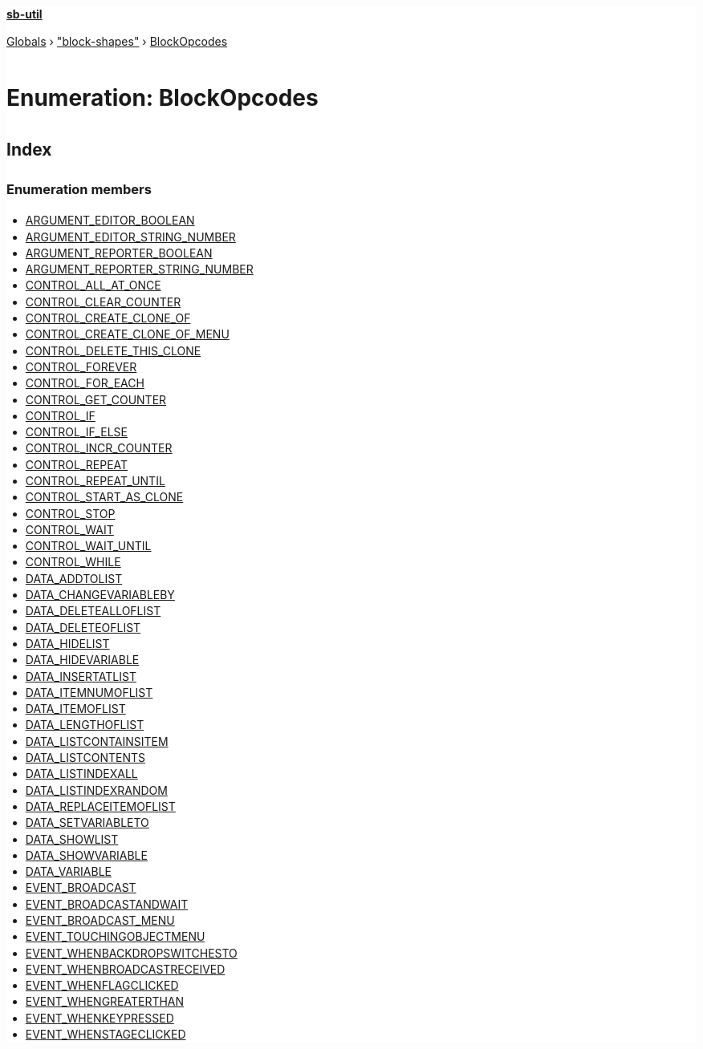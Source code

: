 **[sb-util](../README.md)**

[Globals](../globals.md) › ["block-shapes"](../modules/_block_shapes_.md) › [BlockOpcodes](_block_shapes_.blockopcodes.md)

# Enumeration: BlockOpcodes

## Index

### Enumeration members

* [ARGUMENT_EDITOR_BOOLEAN](_block_shapes_.blockopcodes.md#argument_editor_boolean)
* [ARGUMENT_EDITOR_STRING_NUMBER](_block_shapes_.blockopcodes.md#argument_editor_string_number)
* [ARGUMENT_REPORTER_BOOLEAN](_block_shapes_.blockopcodes.md#argument_reporter_boolean)
* [ARGUMENT_REPORTER_STRING_NUMBER](_block_shapes_.blockopcodes.md#argument_reporter_string_number)
* [CONTROL_ALL_AT_ONCE](_block_shapes_.blockopcodes.md#control_all_at_once)
* [CONTROL_CLEAR_COUNTER](_block_shapes_.blockopcodes.md#control_clear_counter)
* [CONTROL_CREATE_CLONE_OF](_block_shapes_.blockopcodes.md#control_create_clone_of)
* [CONTROL_CREATE_CLONE_OF_MENU](_block_shapes_.blockopcodes.md#control_create_clone_of_menu)
* [CONTROL_DELETE_THIS_CLONE](_block_shapes_.blockopcodes.md#control_delete_this_clone)
* [CONTROL_FOREVER](_block_shapes_.blockopcodes.md#control_forever)
* [CONTROL_FOR_EACH](_block_shapes_.blockopcodes.md#control_for_each)
* [CONTROL_GET_COUNTER](_block_shapes_.blockopcodes.md#control_get_counter)
* [CONTROL_IF](_block_shapes_.blockopcodes.md#control_if)
* [CONTROL_IF_ELSE](_block_shapes_.blockopcodes.md#control_if_else)
* [CONTROL_INCR_COUNTER](_block_shapes_.blockopcodes.md#control_incr_counter)
* [CONTROL_REPEAT](_block_shapes_.blockopcodes.md#control_repeat)
* [CONTROL_REPEAT_UNTIL](_block_shapes_.blockopcodes.md#control_repeat_until)
* [CONTROL_START_AS_CLONE](_block_shapes_.blockopcodes.md#control_start_as_clone)
* [CONTROL_STOP](_block_shapes_.blockopcodes.md#control_stop)
* [CONTROL_WAIT](_block_shapes_.blockopcodes.md#control_wait)
* [CONTROL_WAIT_UNTIL](_block_shapes_.blockopcodes.md#control_wait_until)
* [CONTROL_WHILE](_block_shapes_.blockopcodes.md#control_while)
* [DATA_ADDTOLIST](_block_shapes_.blockopcodes.md#data_addtolist)
* [DATA_CHANGEVARIABLEBY](_block_shapes_.blockopcodes.md#data_changevariableby)
* [DATA_DELETEALLOFLIST](_block_shapes_.blockopcodes.md#data_deletealloflist)
* [DATA_DELETEOFLIST](_block_shapes_.blockopcodes.md#data_deleteoflist)
* [DATA_HIDELIST](_block_shapes_.blockopcodes.md#data_hidelist)
* [DATA_HIDEVARIABLE](_block_shapes_.blockopcodes.md#data_hidevariable)
* [DATA_INSERTATLIST](_block_shapes_.blockopcodes.md#data_insertatlist)
* [DATA_ITEMNUMOFLIST](_block_shapes_.blockopcodes.md#data_itemnumoflist)
* [DATA_ITEMOFLIST](_block_shapes_.blockopcodes.md#data_itemoflist)
* [DATA_LENGTHOFLIST](_block_shapes_.blockopcodes.md#data_lengthoflist)
* [DATA_LISTCONTAINSITEM](_block_shapes_.blockopcodes.md#data_listcontainsitem)
* [DATA_LISTCONTENTS](_block_shapes_.blockopcodes.md#data_listcontents)
* [DATA_LISTINDEXALL](_block_shapes_.blockopcodes.md#data_listindexall)
* [DATA_LISTINDEXRANDOM](_block_shapes_.blockopcodes.md#data_listindexrandom)
* [DATA_REPLACEITEMOFLIST](_block_shapes_.blockopcodes.md#data_replaceitemoflist)
* [DATA_SETVARIABLETO](_block_shapes_.blockopcodes.md#data_setvariableto)
* [DATA_SHOWLIST](_block_shapes_.blockopcodes.md#data_showlist)
* [DATA_SHOWVARIABLE](_block_shapes_.blockopcodes.md#data_showvariable)
* [DATA_VARIABLE](_block_shapes_.blockopcodes.md#data_variable)
* [EVENT_BROADCAST](_block_shapes_.blockopcodes.md#event_broadcast)
* [EVENT_BROADCASTANDWAIT](_block_shapes_.blockopcodes.md#event_broadcastandwait)
* [EVENT_BROADCAST_MENU](_block_shapes_.blockopcodes.md#event_broadcast_menu)
* [EVENT_TOUCHINGOBJECTMENU](_block_shapes_.blockopcodes.md#event_touchingobjectmenu)
* [EVENT_WHENBACKDROPSWITCHESTO](_block_shapes_.blockopcodes.md#event_whenbackdropswitchesto)
* [EVENT_WHENBROADCASTRECEIVED](_block_shapes_.blockopcodes.md#event_whenbroadcastreceived)
* [EVENT_WHENFLAGCLICKED](_block_shapes_.blockopcodes.md#event_whenflagclicked)
* [EVENT_WHENGREATERTHAN](_block_shapes_.blockopcodes.md#event_whengreaterthan)
* [EVENT_WHENKEYPRESSED](_block_shapes_.blockopcodes.md#event_whenkeypressed)
* [EVENT_WHENSTAGECLICKED](_block_shapes_.blockopcodes.md#event_whenstageclicked)